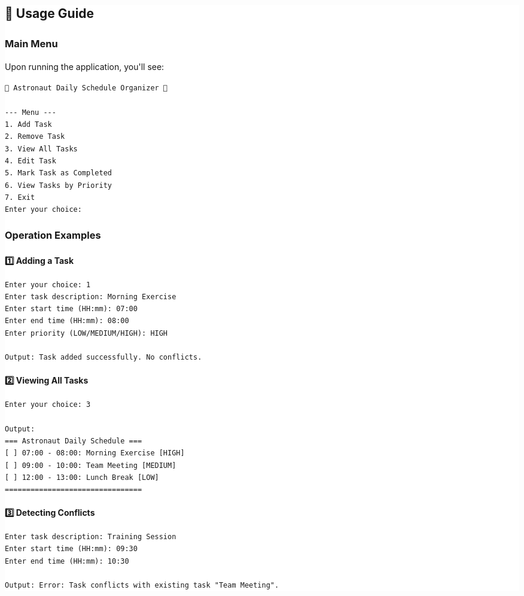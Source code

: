 ## 📖 Usage Guide

### Main Menu

Upon running the application, you'll see:

```
🚀 Astronaut Daily Schedule Organizer 🚀

--- Menu ---
1. Add Task
2. Remove Task
3. View All Tasks
4. Edit Task
5. Mark Task as Completed
6. View Tasks by Priority
7. Exit
Enter your choice:
```

### Operation Examples

#### 1️⃣ Adding a Task

```
Enter your choice: 1
Enter task description: Morning Exercise
Enter start time (HH:mm): 07:00
Enter end time (HH:mm): 08:00
Enter priority (LOW/MEDIUM/HIGH): HIGH

Output: Task added successfully. No conflicts.
```

#### 2️⃣ Viewing All Tasks

```
Enter your choice: 3

Output:
=== Astronaut Daily Schedule ===
[ ] 07:00 - 08:00: Morning Exercise [HIGH]
[ ] 09:00 - 10:00: Team Meeting [MEDIUM]
[ ] 12:00 - 13:00: Lunch Break [LOW]
================================
```

#### 3️⃣ Detecting Conflicts

```
Enter task description: Training Session
Enter start time (HH:mm): 09:30
Enter end time (HH:mm): 10:30

Output: Error: Task conflicts with existing task "Team Meeting".
```
